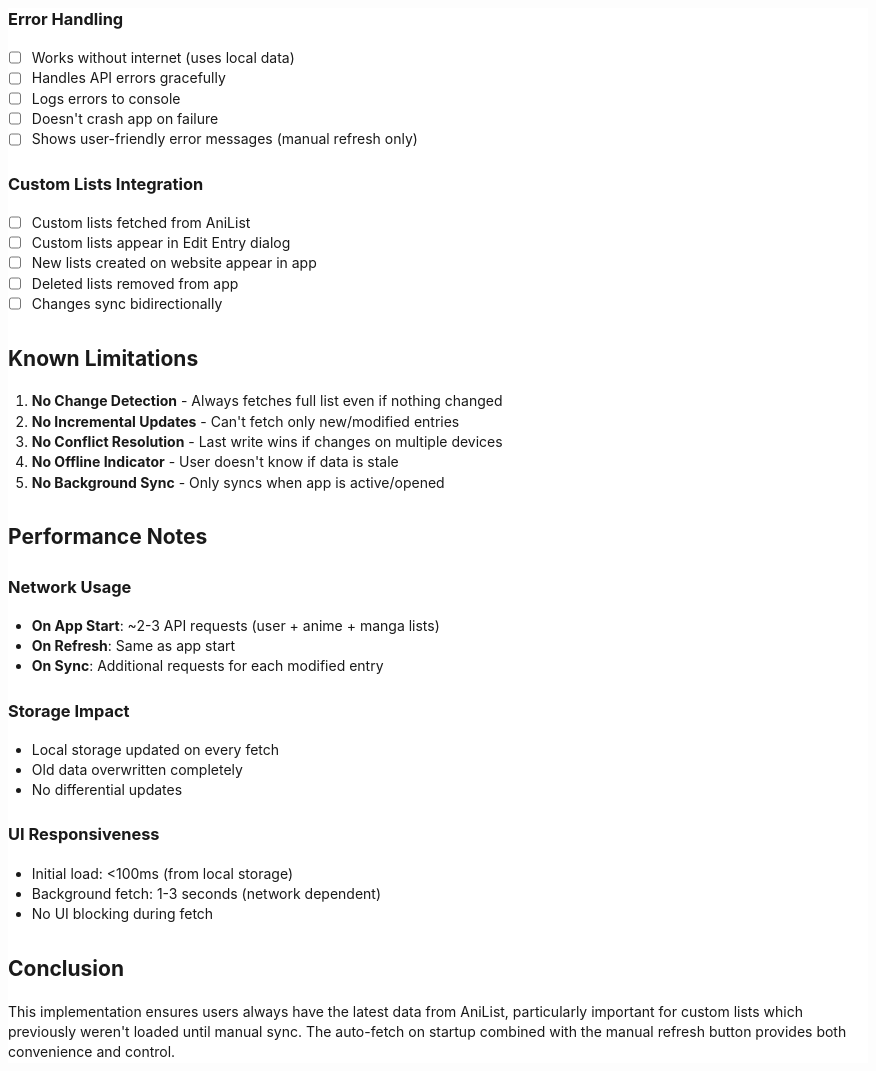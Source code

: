 ### Error Handling
- [ ] Works without internet (uses local data)
- [ ] Handles API errors gracefully
- [ ] Logs errors to console
- [ ] Doesn't crash app on failure
- [ ] Shows user-friendly error messages (manual refresh only)

### Custom Lists Integration
- [ ] Custom lists fetched from AniList
- [ ] Custom lists appear in Edit Entry dialog
- [ ] New lists created on website appear in app
- [ ] Deleted lists removed from app
- [ ] Changes sync bidirectionally

## Known Limitations

1. **No Change Detection** - Always fetches full list even if nothing changed
2. **No Incremental Updates** - Can't fetch only new/modified entries
3. **No Conflict Resolution** - Last write wins if changes on multiple devices
4. **No Offline Indicator** - User doesn't know if data is stale
5. **No Background Sync** - Only syncs when app is active/opened

## Performance Notes

### Network Usage
- **On App Start**: ~2-3 API requests (user + anime + manga lists)
- **On Refresh**: Same as app start
- **On Sync**: Additional requests for each modified entry

### Storage Impact
- Local storage updated on every fetch
- Old data overwritten completely
- No differential updates

### UI Responsiveness
- Initial load: <100ms (from local storage)
- Background fetch: 1-3 seconds (network dependent)
- No UI blocking during fetch

## Conclusion

This implementation ensures users always have the latest data from AniList, particularly important for custom lists which previously weren't loaded until manual sync. The auto-fetch on startup combined with the manual refresh button provides both convenience and control.
